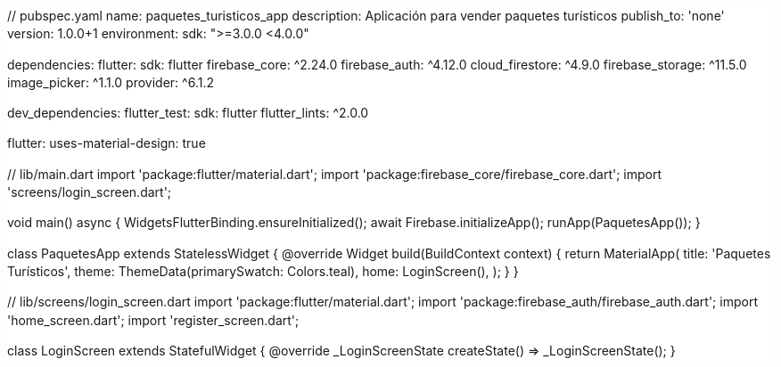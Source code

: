 // pubspec.yaml
name: paquetes_turisticos_app
description: Aplicación para vender paquetes turísticos
publish_to: 'none'
version: 1.0.0+1
environment:
  sdk: ">=3.0.0 <4.0.0"

dependencies:
  flutter:
    sdk: flutter
  firebase_core: ^2.24.0
  firebase_auth: ^4.12.0
  cloud_firestore: ^4.9.0
  firebase_storage: ^11.5.0
  image_picker: ^1.1.0
  provider: ^6.1.2

dev_dependencies:
  flutter_test:
    sdk: flutter
  flutter_lints: ^2.0.0

flutter:
  uses-material-design: true

// lib/main.dart
import 'package:flutter/material.dart';
import 'package:firebase_core/firebase_core.dart';
import 'screens/login_screen.dart';

void main() async {
  WidgetsFlutterBinding.ensureInitialized();
  await Firebase.initializeApp();
  runApp(PaquetesApp());
}

class PaquetesApp extends StatelessWidget {
  @override
  Widget build(BuildContext context) {
    return MaterialApp(
      title: 'Paquetes Turísticos',
      theme: ThemeData(primarySwatch: Colors.teal),
      home: LoginScreen(),
    );
  }
}

// lib/screens/login_screen.dart
import 'package:flutter/material.dart';
import 'package:firebase_auth/firebase_auth.dart';
import 'home_screen.dart';
import 'register_screen.dart';

class LoginScreen extends StatefulWidget {
  @override
  _LoginScreenState createState() => _LoginScreenState();
}
